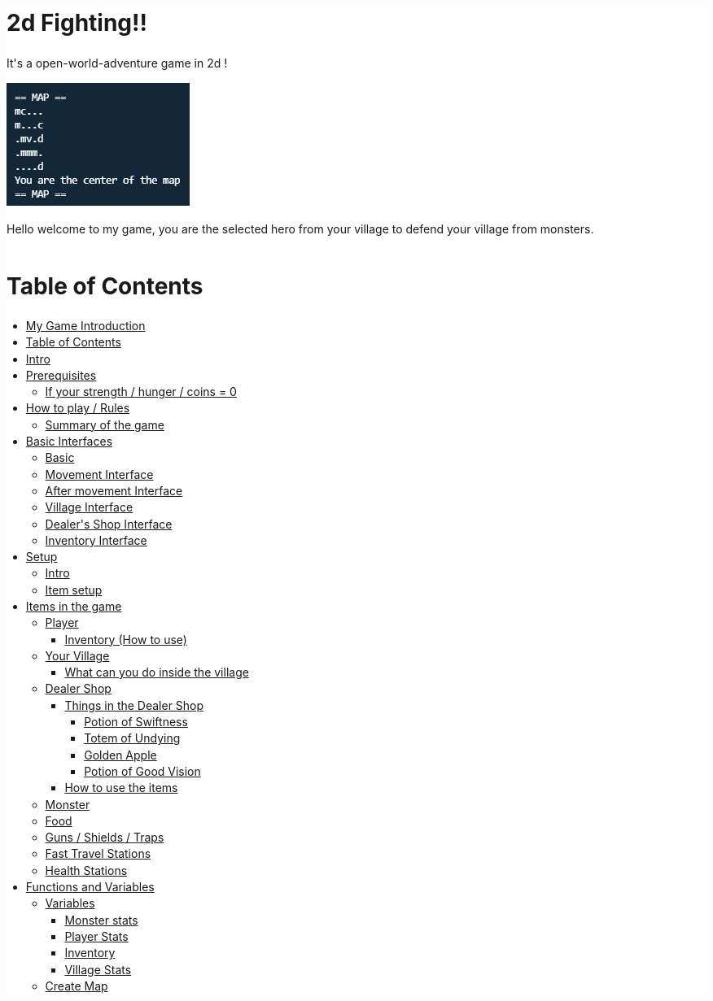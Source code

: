 ﻿

# 2d Fighting!!
It's a open-world-adventure game in 2d !

![village_perspective](village_perspective.JPG)

Hello welcome to my game, you are the selected hero from your village to defend your village from monsters.




# Table of Contents

- [My Game Introduction](#2d-fighting!!)
- [Table of Contents](#table-of-contents)
- [Intro](#intro)
- [Prerequisites](#prerequisites)
  - [If your strength / hunger / coins = 0](#if-your-strength--hunger--coins--0)
- [How to play / Rules](#how-to-play--rules)
  - [Summary of the game](#summary-of-the-game)
- [Basic Interfaces](#basic-interfaces)
  - [Basic](#basic)
  - [Movement Interface](#movement-interface)
  - [After movement Interface](#after-movement-interface)
  - [Village Interface](#village-interface)
  - [Dealer's Shop Interface](#dealers-shop-interface)
  - [Inventory Interface](#inventory-interface)
- [Setup](#setup)
  - [Intro](#intro-1)
  - [Item setup](#item-setup)
- [Items in the game](#items-in-the-game)
  - [Player](#player)
    - [Inventory (How to use)](#inventory-how-to-use)
  - [Your Village](#your-village)
    - [What can you do inside the village](#what-can-you-do-inside-the-village)
  - [Dealer Shop](#dealer-shop)
    - [Things in the Dealer Shop](#things-in-the-dealer-shop)
      - [Potion of Swiftness](#potion-of-swiftness)
      - [Totem of Undying](#totem-of-undying)
      - [Golden Apple](#golden-apple)
      - [Potion of Good Vision](#potion-of-good-vision)
    - [How to use the items](#how-to-use-the-items)
  - [Monster](#monster)
  - [Food](#food)
  - [Guns / Shields / Traps](#guns--shields--traps)
  - [Fast Travel Stations](#fast-travel-stations)
  - [Health Stations](#health-stations)
- [Functions and Variables](#functions-and-variables)
  - [Variables](#variables)
    - [Monster stats](#monster-stats)
    - [Player Stats](#player-stats)
    - [Inventory](#inventory)
    - [Village Stats](#village-stats)
  - [Create Map](#create-map)